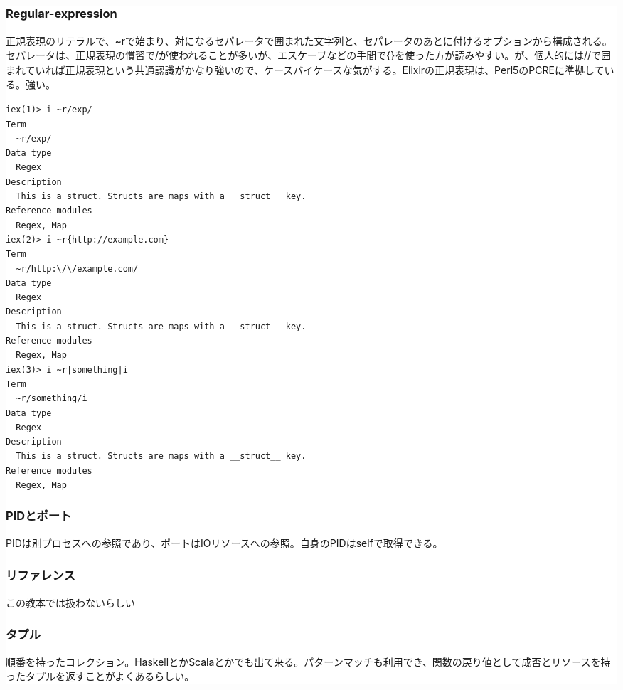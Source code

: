 


### Regular-expression


正規表現のリテラルで、~rで始まり、対になるセパレータで囲まれた文字列と、セパレータのあとに付けるオプションから構成される。セパレータは、正規表現の慣習で/が使われることが多いが、エスケープなどの手間で{}を使った方が読みやすい。が、個人的には//で囲まれていれば正規表現という共通認識がかなり強いので、ケースバイケースな気がする。Elixirの正規表現は、Perl5のPCREに準拠している。強い。

    
    iex(1)> i ~r/exp/
    Term
      ~r/exp/
    Data type
      Regex
    Description
      This is a struct. Structs are maps with a __struct__ key.
    Reference modules
      Regex, Map
    iex(2)> i ~r{http://example.com}
    Term
      ~r/http:\/\/example.com/
    Data type
      Regex
    Description
      This is a struct. Structs are maps with a __struct__ key.
    Reference modules
      Regex, Map
    iex(3)> i ~r|something|i
    Term
      ~r/something/i
    Data type
      Regex
    Description
      This is a struct. Structs are maps with a __struct__ key.
    Reference modules
      Regex, Map




### PIDとポート


PIDは別プロセスへの参照であり、ポートはIOリソースへの参照。自身のPIDはselfで取得できる。


### リファレンス


この教本では扱わないらしい


### タプル


順番を持ったコレクション。HaskellとかScalaとかでも出て来る。パターンマッチも利用でき、関数の戻り値として成否とリソースを持ったタプルを返すことがよくあるらしい。
